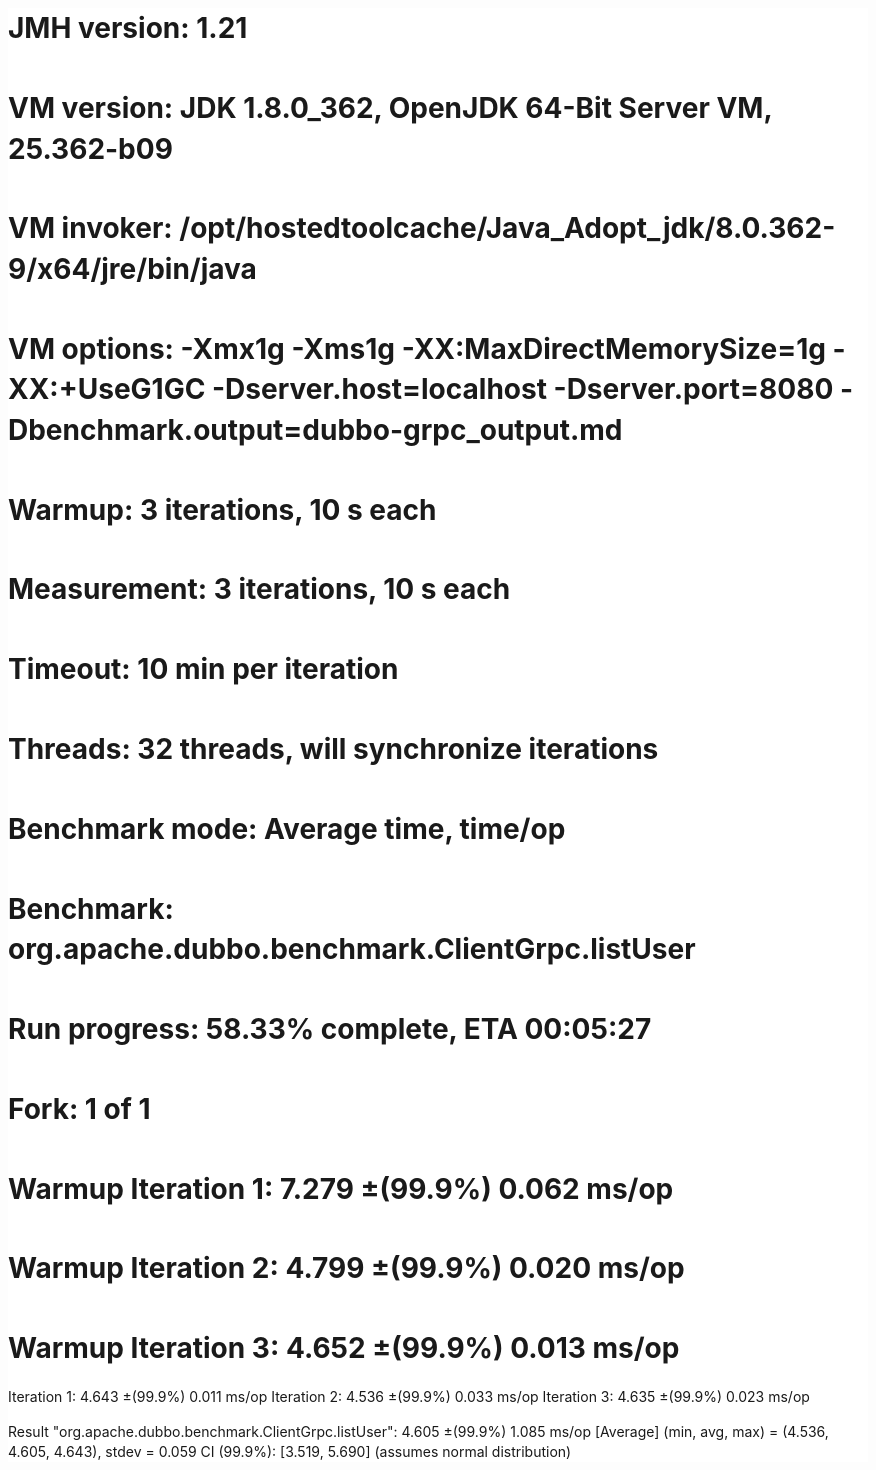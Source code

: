 
# JMH version: 1.21
# VM version: JDK 1.8.0_362, OpenJDK 64-Bit Server VM, 25.362-b09
# VM invoker: /opt/hostedtoolcache/Java_Adopt_jdk/8.0.362-9/x64/jre/bin/java
# VM options: -Xmx1g -Xms1g -XX:MaxDirectMemorySize=1g -XX:+UseG1GC -Dserver.host=localhost -Dserver.port=8080 -Dbenchmark.output=dubbo-grpc_output.md
# Warmup: 3 iterations, 10 s each
# Measurement: 3 iterations, 10 s each
# Timeout: 10 min per iteration
# Threads: 32 threads, will synchronize iterations
# Benchmark mode: Average time, time/op
# Benchmark: org.apache.dubbo.benchmark.ClientGrpc.listUser

# Run progress: 58.33% complete, ETA 00:05:27
# Fork: 1 of 1
# Warmup Iteration   1: 7.279 ±(99.9%) 0.062 ms/op
# Warmup Iteration   2: 4.799 ±(99.9%) 0.020 ms/op
# Warmup Iteration   3: 4.652 ±(99.9%) 0.013 ms/op
Iteration   1: 4.643 ±(99.9%) 0.011 ms/op
Iteration   2: 4.536 ±(99.9%) 0.033 ms/op
Iteration   3: 4.635 ±(99.9%) 0.023 ms/op


Result "org.apache.dubbo.benchmark.ClientGrpc.listUser":
  4.605 ±(99.9%) 1.085 ms/op [Average]
  (min, avg, max) = (4.536, 4.605, 4.643), stdev = 0.059
  CI (99.9%): [3.519, 5.690] (assumes normal distribution)

